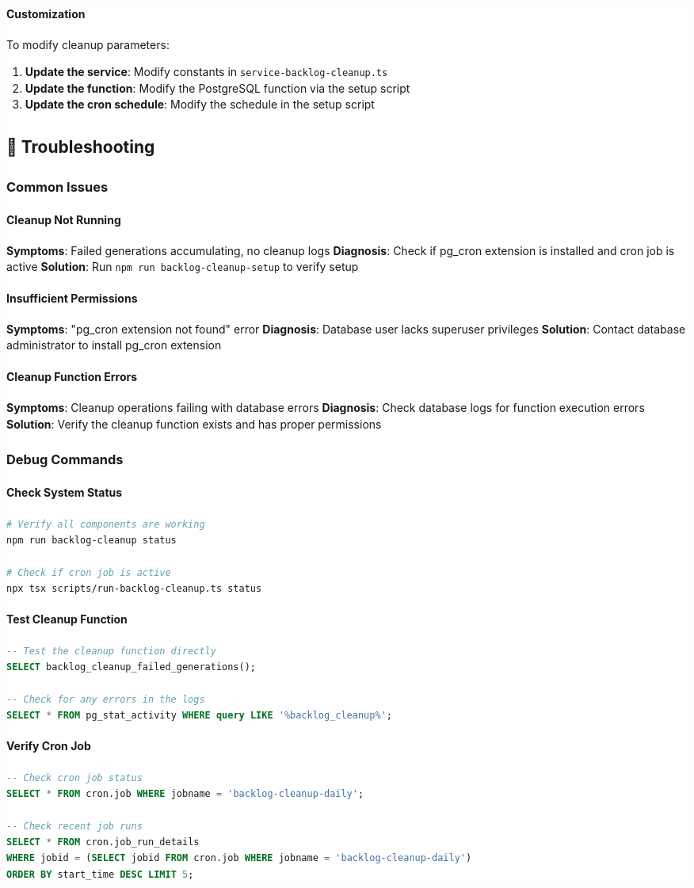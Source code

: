#### Customization
To modify cleanup parameters:

1. **Update the service**: Modify constants in `service-backlog-cleanup.ts`
2. **Update the function**: Modify the PostgreSQL function via the setup script
3. **Update the cron schedule**: Modify the schedule in the setup script

## 🚨 Troubleshooting

### Common Issues

#### Cleanup Not Running
**Symptoms**: Failed generations accumulating, no cleanup logs
**Diagnosis**: Check if pg_cron extension is installed and cron job is active
**Solution**: Run `npm run backlog-cleanup-setup` to verify setup

#### Insufficient Permissions
**Symptoms**: "pg_cron extension not found" error
**Diagnosis**: Database user lacks superuser privileges
**Solution**: Contact database administrator to install pg_cron extension

#### Cleanup Function Errors
**Symptoms**: Cleanup operations failing with database errors
**Diagnosis**: Check database logs for function execution errors
**Solution**: Verify the cleanup function exists and has proper permissions

### Debug Commands

#### Check System Status
```bash
# Verify all components are working
npm run backlog-cleanup status

# Check if cron job is active
npx tsx scripts/run-backlog-cleanup.ts status
```

#### Test Cleanup Function
```sql
-- Test the cleanup function directly
SELECT backlog_cleanup_failed_generations();

-- Check for any errors in the logs
SELECT * FROM pg_stat_activity WHERE query LIKE '%backlog_cleanup%';
```

#### Verify Cron Job
```sql
-- Check cron job status
SELECT * FROM cron.job WHERE jobname = 'backlog-cleanup-daily';

-- Check recent job runs
SELECT * FROM cron.job_run_details 
WHERE jobid = (SELECT jobid FROM cron.job WHERE jobname = 'backlog-cleanup-daily')
ORDER BY start_time DESC LIMIT 5;
```
